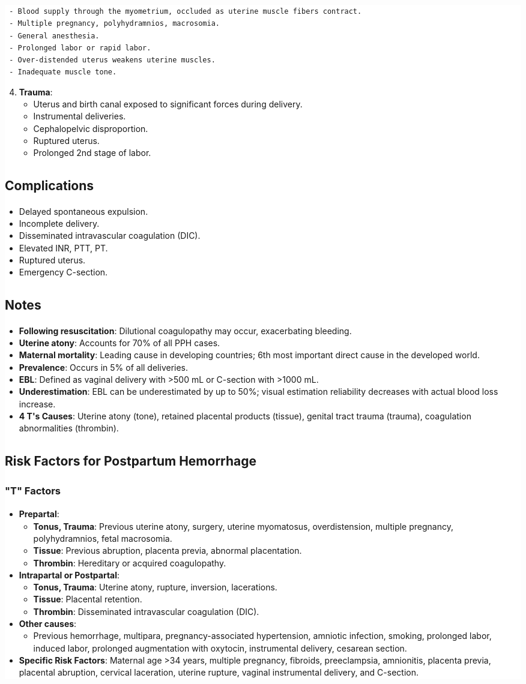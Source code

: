 	 - Blood supply through the myometrium, occluded as uterine muscle fibers contract.
	 - Multiple pregnancy, polyhydramnios, macrosomia.
	 - General anesthesia.
	 - Prolonged labor or rapid labor.
	 - Over-distended uterus weakens uterine muscles.
	 - Inadequate muscle tone.
  4. **Trauma**:
	 - Uterus and birth canal exposed to significant forces during delivery.
	 - Instrumental deliveries.
	 - Cephalopelvic disproportion.
	 - Ruptured uterus.
	 - Prolonged 2nd stage of labor.

## Complications
- Delayed spontaneous expulsion.
- Incomplete delivery.
- Disseminated intravascular coagulation (DIC).
- Elevated INR, PTT, PT.
- Ruptured uterus.
- Emergency C-section.

## Notes
- **Following resuscitation**: Dilutional coagulopathy may occur, exacerbating bleeding.
- **Uterine atony**: Accounts for 70% of all PPH cases.
- **Maternal mortality**: Leading cause in developing countries; 6th most important direct cause in the developed world.
- **Prevalence**: Occurs in 5% of all deliveries.
- **EBL**: Defined as vaginal delivery with >500 mL or C-section with >1000 mL.
- **Underestimation**: EBL can be underestimated by up to 50%; visual estimation reliability decreases with actual blood loss increase.
- **4 T's Causes**: Uterine atony (tone), retained placental products (tissue), genital tract trauma (trauma), coagulation abnormalities (thrombin).

## Risk Factors for Postpartum Hemorrhage

### "T" Factors
- **Prepartal**:
  - **Tonus, Trauma**: Previous uterine atony, surgery, uterine myomatosus, overdistension, multiple pregnancy, polyhydramnios, fetal macrosomia.
  - **Tissue**: Previous abruption, placenta previa, abnormal placentation.
  - **Thrombin**: Hereditary or acquired coagulopathy.
- **Intrapartal or Postpartal**:
  - **Tonus, Trauma**: Uterine atony, rupture, inversion, lacerations.
  - **Tissue**: Placental retention.
  - **Thrombin**: Disseminated intravascular coagulation (DIC).
- **Other causes**:
  - Previous hemorrhage, multipara, pregnancy-associated hypertension, amniotic infection, smoking, prolonged labor, induced labor, prolonged augmentation with oxytocin, instrumental delivery, cesarean section.
- **Specific Risk Factors**: Maternal age >34 years, multiple pregnancy, fibroids, preeclampsia, amnionitis, placenta previa, placental abruption, cervical laceration, uterine rupture, vaginal instrumental delivery, and C-section.

